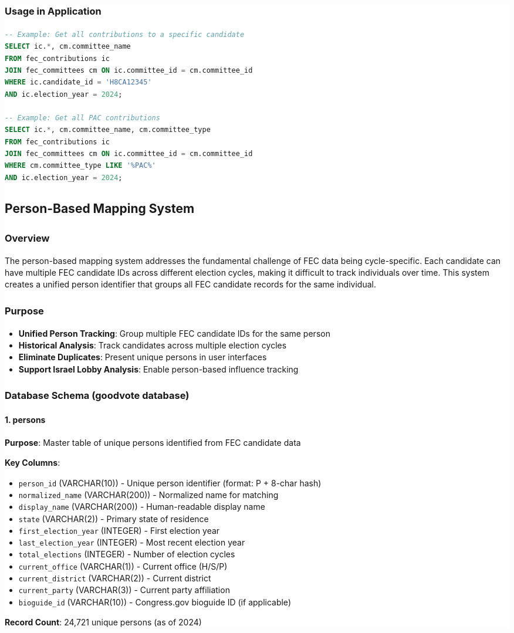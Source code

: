 ### Usage in Application
```sql
-- Example: Get all contributions to a specific candidate
SELECT ic.*, cm.committee_name
FROM fec_contributions ic
JOIN fec_committees cm ON ic.committee_id = cm.committee_id
WHERE ic.candidate_id = 'H8CA12345'
AND ic.election_year = 2024;

-- Example: Get all PAC contributions
SELECT ic.*, cm.committee_name, cm.committee_type
FROM fec_contributions ic
JOIN fec_committees cm ON ic.committee_id = cm.committee_id
WHERE cm.committee_type LIKE '%PAC%'
AND ic.election_year = 2024;
```

## Person-Based Mapping System

### Overview
The person-based mapping system addresses the fundamental challenge of FEC data being cycle-specific. Each candidate can have multiple FEC candidate IDs across different election cycles, making it difficult to track individuals over time. This system creates a unified person identifier that groups all FEC candidate records for the same individual.

### Purpose
- **Unified Person Tracking**: Group multiple FEC candidate IDs for the same person
- **Historical Analysis**: Track candidates across multiple election cycles
- **Eliminate Duplicates**: Present unique persons in user interfaces
- **Support Israel Lobby Analysis**: Enable person-based influence tracking

### Database Schema (goodvote database)

#### 1. persons
**Purpose**: Master table of unique persons identified from FEC candidate data

**Key Columns**:
- `person_id` (VARCHAR(10)) - Unique person identifier (format: P + 8-char hash)
- `normalized_name` (VARCHAR(200)) - Normalized name for matching
- `display_name` (VARCHAR(200)) - Human-readable display name
- `state` (VARCHAR(2)) - Primary state of residence
- `first_election_year` (INTEGER) - First election year
- `last_election_year` (INTEGER) - Most recent election year
- `total_elections` (INTEGER) - Number of election cycles
- `current_office` (VARCHAR(1)) - Current office (H/S/P)
- `current_district` (VARCHAR(2)) - Current district
- `current_party` (VARCHAR(3)) - Current party affiliation
- `bioguide_id` (VARCHAR(10)) - Congress.gov bioguide ID (if applicable)

**Record Count**: 24,721 unique persons (as of 2024)

